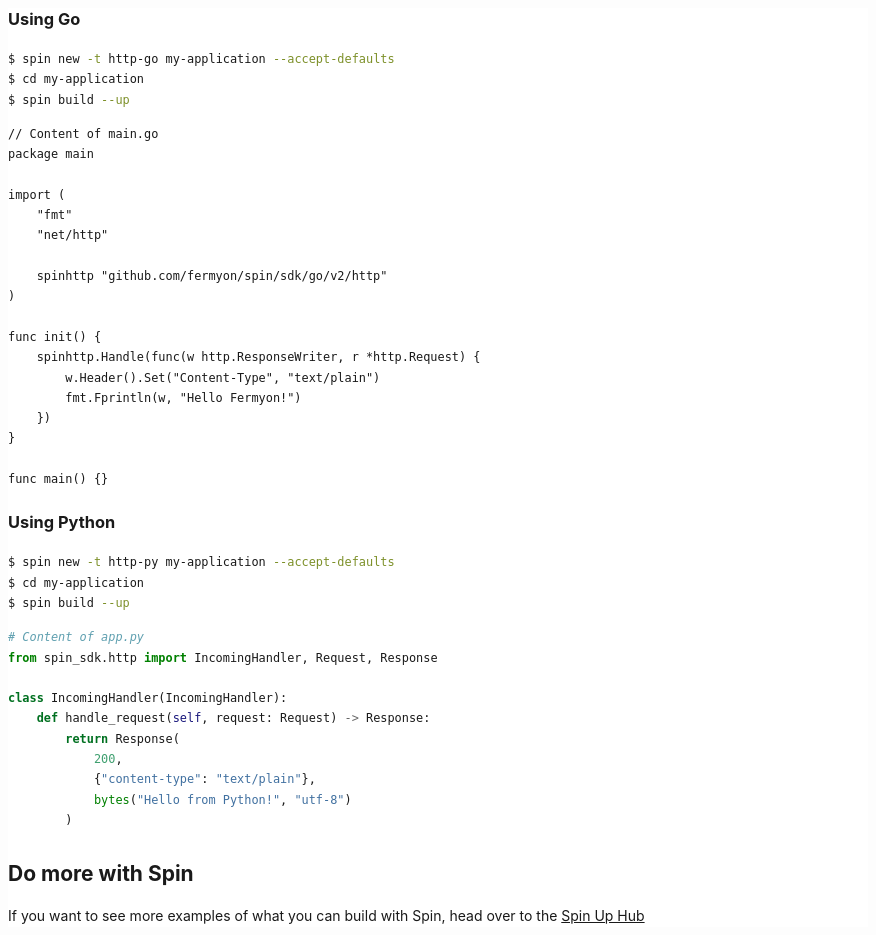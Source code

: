 ### Using Go

```bash
$ spin new -t http-go my-application --accept-defaults
$ cd my-application
$ spin build --up
```

```golang
// Content of main.go
package main

import (
	"fmt"
	"net/http"

	spinhttp "github.com/fermyon/spin/sdk/go/v2/http"
)

func init() {
	spinhttp.Handle(func(w http.ResponseWriter, r *http.Request) {
		w.Header().Set("Content-Type", "text/plain")
		fmt.Fprintln(w, "Hello Fermyon!")
	})
}

func main() {}
```

### Using Python

```bash
$ spin new -t http-py my-application --accept-defaults
$ cd my-application
$ spin build --up
```

```python
# Content of app.py
from spin_sdk.http import IncomingHandler, Request, Response

class IncomingHandler(IncomingHandler):
    def handle_request(self, request: Request) -> Response:
        return Response(
            200,
            {"content-type": "text/plain"},
            bytes("Hello from Python!", "utf-8")
        )
```

## Do more with Spin

If you want to see more examples of what you can build with Spin, head over to the [Spin Up Hub](https://developer.fermyon.com/hub)
